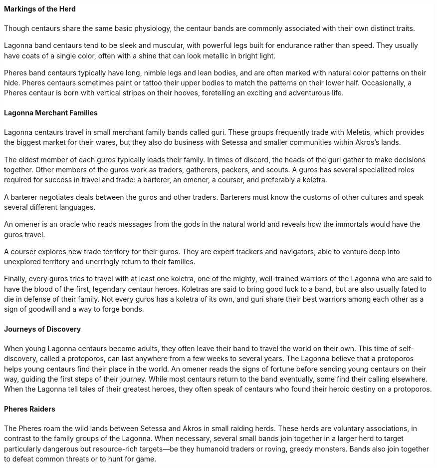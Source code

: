 #### Markings of the Herd

Though centaurs share the same basic physiology, the centaur bands are commonly associated with their own distinct traits.

Lagonna band centaurs tend to be sleek and muscular, with powerful legs built for endurance rather than speed. They usually have coats of a single color, often with a shine that can look metallic in bright light.

Pheres band centaurs typically have long, nimble legs and lean bodies, and are often marked with natural color patterns on their hide. Pheres centaurs sometimes paint or tattoo their upper bodies to match the patterns on their lower half. Occasionally, a Pheres centaur is born with vertical stripes on their hooves, foretelling an exciting and adventurous life.

#### Lagonna Merchant Families

Lagonna centaurs travel in small merchant family bands called guri. These groups frequently trade with Meletis, which provides the biggest market for their wares, but they also do business with Setessa and smaller communities within Akros’s lands.

The eldest member of each guros typically leads their family. In times of discord, the heads of the guri gather to make decisions together. Other members of the guros work as traders, gatherers, packers, and scouts. A guros has several specialized roles required for success in travel and trade: a barterer, an omener, a courser, and preferably a koletra.

A barterer negotiates deals between the guros and other traders. Barterers must know the customs of other cultures and speak several different languages.

An omener is an oracle who reads messages from the gods in the natural world and reveals how the immortals would have the guros travel.

A courser explores new trade territory for their guros. They are expert trackers and navigators, able to venture deep into unexplored territory and unerringly return to their families.

Finally, every guros tries to travel with at least one koletra, one of the mighty, well-trained warriors of the Lagonna who are said to have the blood of the first, legendary centaur heroes. Koletras are said to bring good luck to a band, but are also usually fated to die in defense of their family. Not every guros has a koletra of its own, and guri share their best warriors among each other as a sign of goodwill and a way to forge bonds.

#### Journeys of Discovery

When young Lagonna centaurs become adults, they often leave their band to travel the world on their own. This time of self-discovery, called a protoporos, can last anywhere from a few weeks to several years. The Lagonna believe that a protoporos helps young centaurs find their place in the world. An omener reads the signs of fortune before sending young centaurs on their way, guiding the first steps of their journey. While most centaurs return to the band eventually, some find their calling elsewhere. When the Lagonna tell tales of their greatest heroes, they often speak of centaurs who found their heroic destiny on a protoporos.

#### Pheres Raiders

The Pheres roam the wild lands between Setessa and Akros in small raiding herds. These herds are voluntary associations, in contrast to the family groups of the Lagonna. When necessary, several small bands join together in a larger herd to target particularly dangerous but resource-rich targets—be they humanoid traders or roving, greedy monsters. Bands also join together to defeat common threats or to hunt for game.
